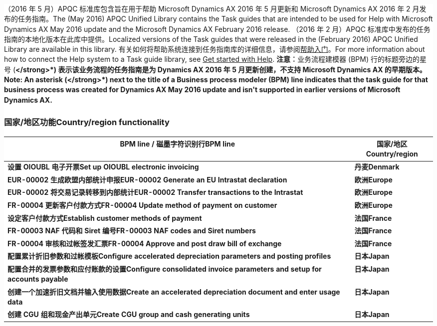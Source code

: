 <span data-ttu-id="7482e-108">（2016 年 5 月）APQC 标准库包含旨在用于帮助 Microsoft Dynamics AX 2016 年 5 月更新和 Microsoft Dynamics AX 2016 年 2 月发布的任务指南。</span><span class="sxs-lookup"><span data-stu-id="7482e-108">The (May 2016) APQC Unified Library contains the Task guides that are intended to be used for Help with Microsoft Dynamics AX May 2016 update and the Microsoft Dynamics AX February 2016 release.</span></span> <span data-ttu-id="7482e-109">（2016 年 2 月）APQC 标准库中发布的任务指南的本地化版本在此库中提供。</span><span class="sxs-lookup"><span data-stu-id="7482e-109">Localized versions of the Task guides that were released in the (February 2016) APQC Unified Library are available in this library.</span></span> <span data-ttu-id="7482e-110">有关如何将帮助系统连接到任务指南库的详细信息，请参阅[帮助入门](help-overview.md)。</span><span class="sxs-lookup"><span data-stu-id="7482e-110">For more information about how to connect the Help system to a Task guide library, see [Get started with Help](help-overview.md).</span></span> <span data-ttu-id="7482e-111"><strong>注意︰</strong>业务流程建模器 (BPM) 行的标题旁边的星号 (<strong>\</strong>\*) 表示该业务流程的任务指南是为 Dynamics AX 2016 年 5 月更新创建，不支持 Microsoft Dynamics AX 的早期版本。</span><span class="sxs-lookup"><span data-stu-id="7482e-111"><strong>Note:</strong> An asterisk (<strong>\</strong>\*) next to the title of a Business process modeler (BPM) line indicates that the task guide for that business process was created for Dynamics AX May 2016 update and isn't supported in earlier versions of Microsoft Dynamics AX.</span></span>

### <a name="countryregion-functionality"></a><span data-ttu-id="7482e-112">国家/地区功能</span><span class="sxs-lookup"><span data-stu-id="7482e-112">Country/region functionality</span></span>

| <span data-ttu-id="7482e-113">BPM line / 磁墨字符识别行</span><span class="sxs-lookup"><span data-stu-id="7482e-113">BPM line</span></span>                                                                 | <span data-ttu-id="7482e-114">国家/地区</span><span class="sxs-lookup"><span data-stu-id="7482e-114">Country/region</span></span>                    |
|--------------------------------------------------------------------------|-----------------------------------|
| <span data-ttu-id="7482e-115">设置 OIOUBL 电子开票</span><span class="sxs-lookup"><span data-stu-id="7482e-115">Set up OIOUBL electronic invoicing</span></span>                                       | <span data-ttu-id="7482e-116">丹麦</span><span class="sxs-lookup"><span data-stu-id="7482e-116">Denmark</span></span>                           |
| <span data-ttu-id="7482e-117">EUR-00002 生成欧盟内部统计申报</span><span class="sxs-lookup"><span data-stu-id="7482e-117">EUR-00002 Generate an EU Intrastat declaration</span></span>                           | <span data-ttu-id="7482e-118">欧洲</span><span class="sxs-lookup"><span data-stu-id="7482e-118">Europe</span></span>                            |
| <span data-ttu-id="7482e-119">EUR-00002 将交易记录转移到内部统计</span><span class="sxs-lookup"><span data-stu-id="7482e-119">EUR-00002 Transfer transactions to the Intrastat</span></span>                         | <span data-ttu-id="7482e-120">欧洲</span><span class="sxs-lookup"><span data-stu-id="7482e-120">Europe</span></span>                            |
| <span data-ttu-id="7482e-121">FR-00004 更新客户付款方式</span><span class="sxs-lookup"><span data-stu-id="7482e-121">FR-00004 Update method of payment on customer</span></span>                            | <span data-ttu-id="7482e-122">欧洲</span><span class="sxs-lookup"><span data-stu-id="7482e-122">Europe</span></span>                            |
| <span data-ttu-id="7482e-123">设定客户付款方式</span><span class="sxs-lookup"><span data-stu-id="7482e-123">Establish customer methods of payment</span></span>                                    | <span data-ttu-id="7482e-124">法国</span><span class="sxs-lookup"><span data-stu-id="7482e-124">France</span></span>                            |
| <span data-ttu-id="7482e-125">FR-00003 NAF 代码和 Siret 编号</span><span class="sxs-lookup"><span data-stu-id="7482e-125">FR-00003 NAF codes and Siret numbers</span></span>                                     | <span data-ttu-id="7482e-126">法国</span><span class="sxs-lookup"><span data-stu-id="7482e-126">France</span></span>                            |
| <span data-ttu-id="7482e-127">FR-00004 审核和过帐签发汇票</span><span class="sxs-lookup"><span data-stu-id="7482e-127">FR-00004 Approve and post draw bill of exchange</span></span>                          | <span data-ttu-id="7482e-128">法国</span><span class="sxs-lookup"><span data-stu-id="7482e-128">France</span></span>                            |
| <span data-ttu-id="7482e-129">配置累计折旧参数和过帐模板</span><span class="sxs-lookup"><span data-stu-id="7482e-129">Configure accelerated depreciation parameters and posting profiles</span></span>       | <span data-ttu-id="7482e-130">日本</span><span class="sxs-lookup"><span data-stu-id="7482e-130">Japan</span></span>                             |
| <span data-ttu-id="7482e-131">配置合并的发票参数和应付账款的设置</span><span class="sxs-lookup"><span data-stu-id="7482e-131">Configure consolidated invoice parameters and setup for accounts payable</span></span> | <span data-ttu-id="7482e-132">日本</span><span class="sxs-lookup"><span data-stu-id="7482e-132">Japan</span></span>                             |
| <span data-ttu-id="7482e-133">创建一个加速折旧文档并输入使用数据</span><span class="sxs-lookup"><span data-stu-id="7482e-133">Create an accelerated depreciation document and enter usage data</span></span>         | <span data-ttu-id="7482e-134">日本</span><span class="sxs-lookup"><span data-stu-id="7482e-134">Japan</span></span>                             |
| <span data-ttu-id="7482e-135">创建 CGU 组和现金产出单元</span><span class="sxs-lookup"><span data-stu-id="7482e-135">Create CGU group and cash generating units</span></span>                               | <span data-ttu-id="7482e-136">日本</span><span class="sxs-lookup"><span data-stu-id="7482e-136">Japan</span></span>                             |